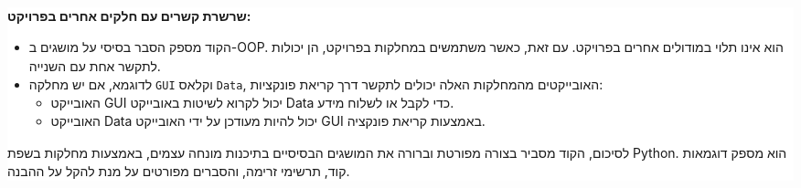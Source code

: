 **שרשרת קשרים עם חלקים אחרים בפרויקט:**
* הקוד מספק הסבר בסיסי על מושגים ב-OOP. הוא אינו תלוי במודולים אחרים בפרויקט. עם זאת, כאשר משתמשים במחלקות בפרויקט, הן יכולות לתקשר אחת עם השנייה.
* לדוגמא, אם יש מחלקה `GUI` וקלאס `Data`, האובייקטים מהמחלקות האלה יכולים לתקשר דרך קריאת פונקציות:
    *   האובייקט GUI יכול לקרוא לשיטות באובייקט Data כדי לקבל או לשלוח מידע.
    *  האובייקט Data יכול להיות מעודכן על ידי האובייקט GUI באמצעות קריאת פונקציה.

לסיכום, הקוד מסביר בצורה מפורטת וברורה את המושגים הבסיסיים בתיכנות מונחה עצמים, באמצעות מחלקות בשפת Python. הוא מספק דוגמאות קוד, תרשימי זרימה, והסברים מפורטים על מנת להקל על ההבנה.